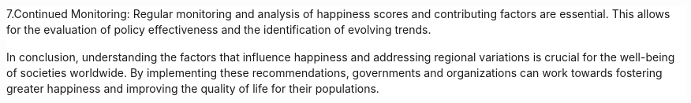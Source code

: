 7.Continued Monitoring: Regular monitoring and analysis of happiness scores and contributing factors are essential. This allows for the evaluation of policy effectiveness and the identification of evolving trends.

In conclusion, understanding the factors that influence happiness and addressing regional variations is crucial for the well-being of societies worldwide. By implementing these recommendations, governments and organizations can work towards fostering greater happiness and improving the quality of life for their populations.

